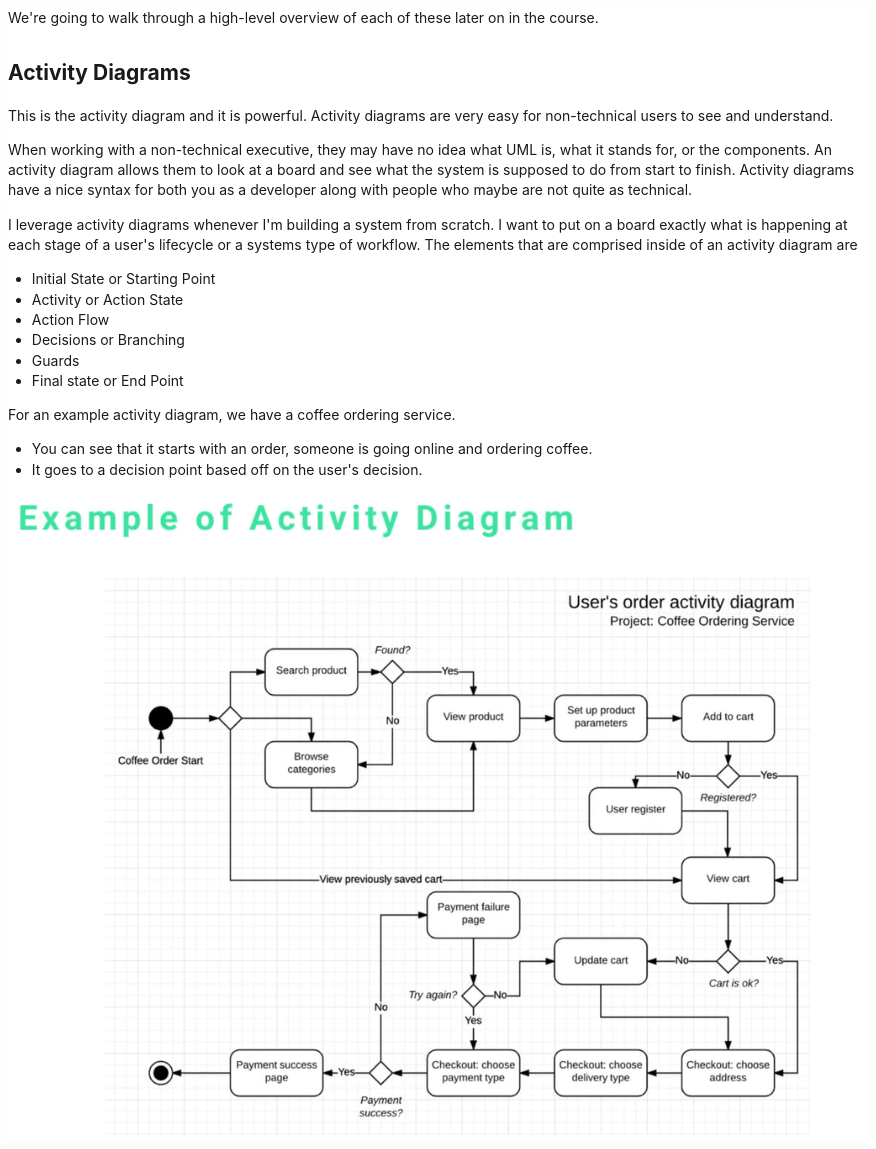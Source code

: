 We're going to walk through a high-level overview of each of these later on in the course. 

## Activity Diagrams

This is the activity diagram and it is powerful. Activity diagrams are very easy for non-technical users to see and understand. 

When working with a non-technical executive, they may have no idea what UML is, what it stands for, or the components. An activity diagram allows them to look at a board and see what the system is supposed to do from start to finish. Activity diagrams have a nice syntax for both you as a developer along with people who maybe are not quite as technical. 

I leverage activity diagrams whenever I'm building a system from scratch. I want to put on a board exactly what is happening at each stage of a user's lifecycle or a systems type of workflow. The elements that are comprised inside of an activity diagram are

- Initial State or Starting Point
- Activity or Action State 
- Action Flow 
- Decisions or Branching 
- Guards 
- Final state or End Point 

For an example activity diagram, we have a coffee ordering service. 

- You can see that it starts with an order, someone is going online and ordering coffee. 
- It goes to a decision point based off on the user's decision.

![large](./06-162_IMG1.png)  

